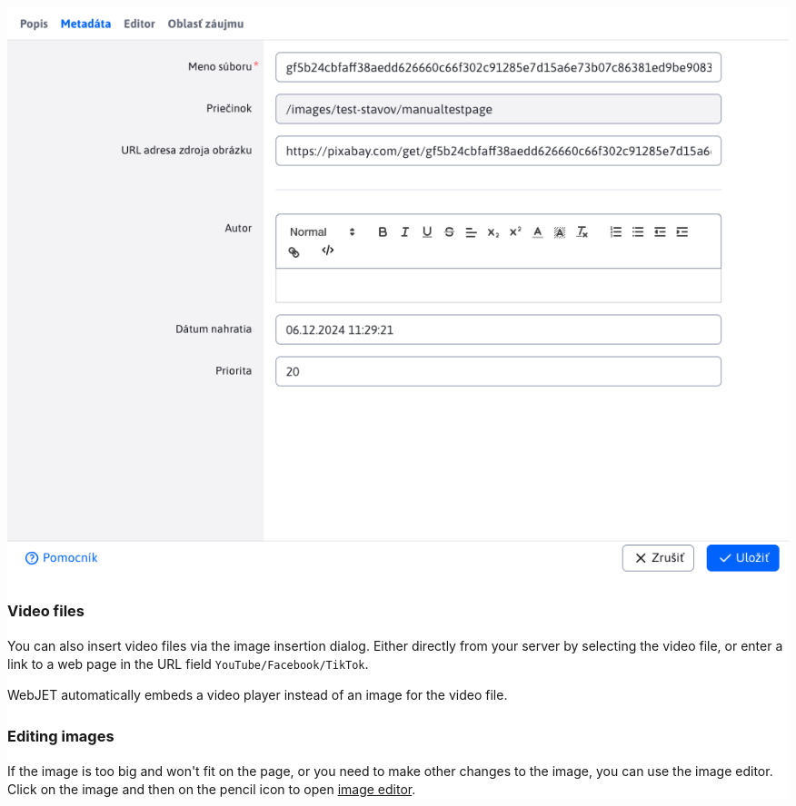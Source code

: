 ![](image_dialog-pixabay-edit.png)

### Video files

You can also insert video files via the image insertion dialog. Either directly from your server by selecting the video file, or enter a link to a web page in the URL field `YouTube/Facebook/TikTok`.

WebJET automatically embeds a video player instead of an image for the video file.

### Editing images

If the image is too big and won't fit on the page, or you need to make other changes to the image, you can use the image editor. Click on the image and then on the pencil icon to open [image editor](../../image-editor/README.md).

